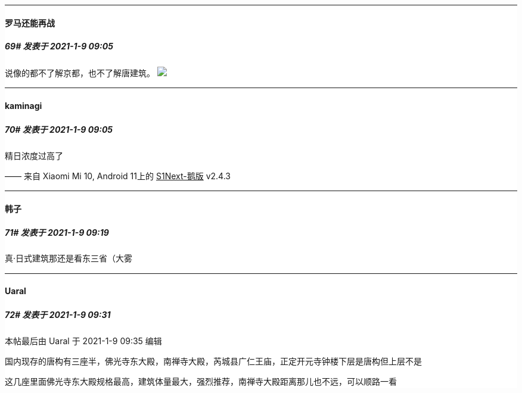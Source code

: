



*****

####  罗马还能再战  
##### 69#       发表于 2021-1-9 09:05




说像的都不了解京都，也不了解唐建筑。
<img src="https://static.saraba1st.com/image/smiley/face2017/252.png" referrerpolicy="no-referrer">







*****

####  kaminagi  
##### 70#       发表于 2021-1-9 09:05




精日浓度过高了

—— 来自 Xiaomi Mi 10, Android 11上的 [S1Next-鹅版](https://github.com/ykrank/S1-Next/releases) v2.4.3







*****

####  韩子  
##### 71#       发表于 2021-1-9 09:19




真·日式建筑那还是看东三省（大雾







*****

####  Uaral  
##### 72#       发表于 2021-1-9 09:31



 本帖最后由 Uaral 于 2021-1-9 09:35 编辑 

国内现存的唐构有三座半，佛光寺东大殿，南禅寺大殿，芮城县广仁王庙，正定开元寺钟楼下层是唐构但上层不是


这几座里面佛光寺东大殿规格最高，建筑体量最大，强烈推荐，南禅寺大殿距离那儿也不远，可以顺路一看
